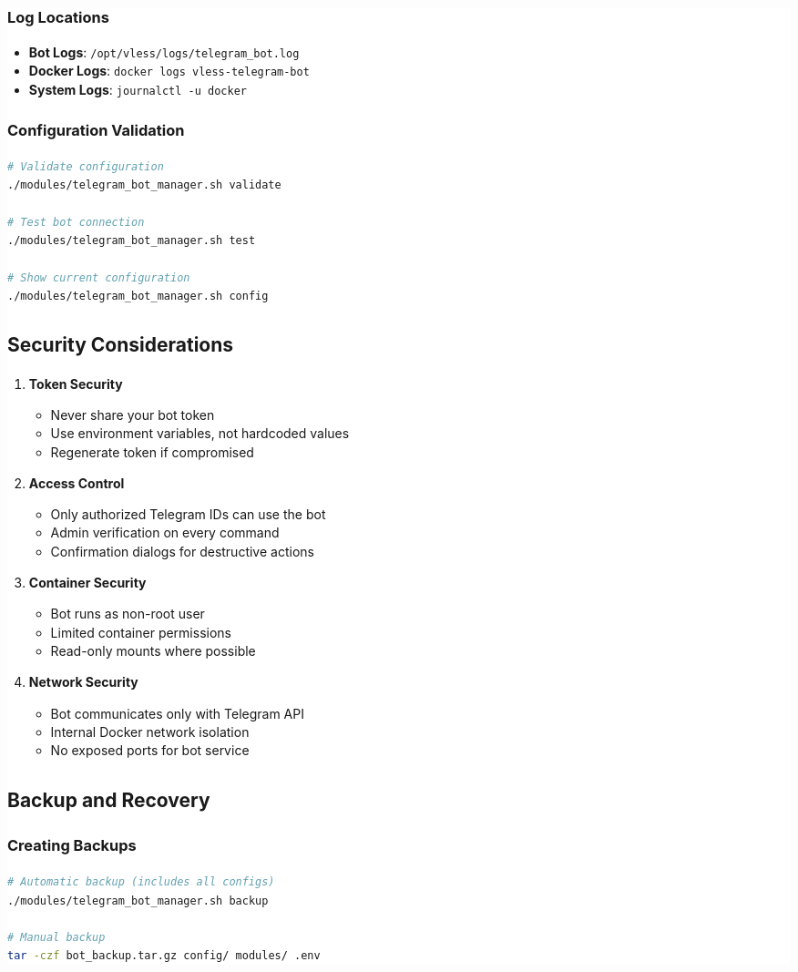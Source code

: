 ### Log Locations

- **Bot Logs**: `/opt/vless/logs/telegram_bot.log`
- **Docker Logs**: `docker logs vless-telegram-bot`
- **System Logs**: `journalctl -u docker`

### Configuration Validation

```bash
# Validate configuration
./modules/telegram_bot_manager.sh validate

# Test bot connection
./modules/telegram_bot_manager.sh test

# Show current configuration
./modules/telegram_bot_manager.sh config
```

## Security Considerations

1. **Token Security**
   - Never share your bot token
   - Use environment variables, not hardcoded values
   - Regenerate token if compromised

2. **Access Control**
   - Only authorized Telegram IDs can use the bot
   - Admin verification on every command
   - Confirmation dialogs for destructive actions

3. **Container Security**
   - Bot runs as non-root user
   - Limited container permissions
   - Read-only mounts where possible

4. **Network Security**
   - Bot communicates only with Telegram API
   - Internal Docker network isolation
   - No exposed ports for bot service

## Backup and Recovery

### Creating Backups

```bash
# Automatic backup (includes all configs)
./modules/telegram_bot_manager.sh backup

# Manual backup
tar -czf bot_backup.tar.gz config/ modules/ .env
```
